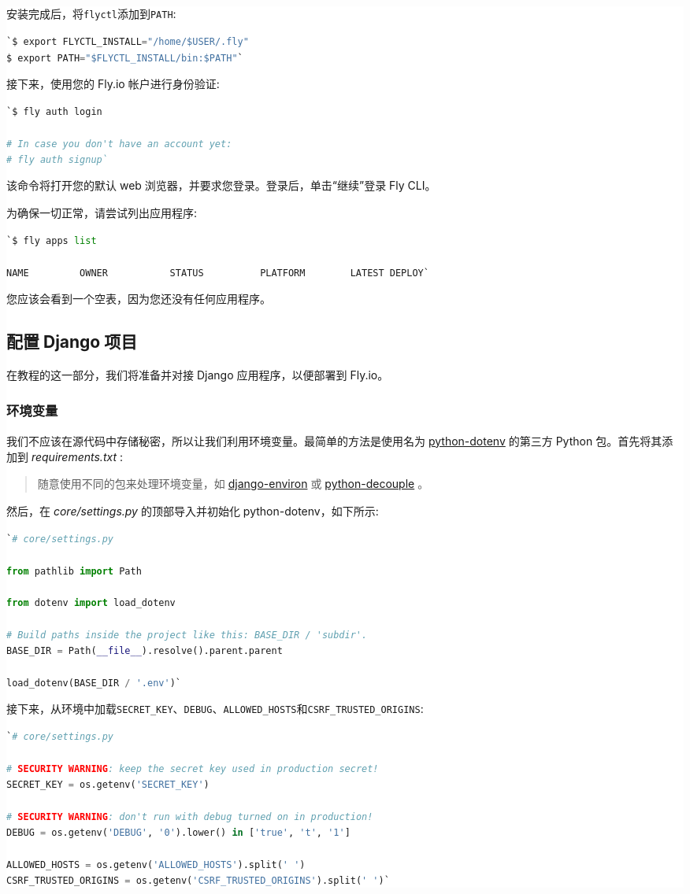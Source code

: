 安装完成后，将`flyctl`添加到`PATH`:

```py
`$ export FLYCTL_INSTALL="/home/$USER/.fly"
$ export PATH="$FLYCTL_INSTALL/bin:$PATH"` 
```

接下来，使用您的 Fly.io 帐户进行身份验证:

```py
`$ fly auth login

# In case you don't have an account yet:
# fly auth signup` 
```

该命令将打开您的默认 web 浏览器，并要求您登录。登录后，单击“继续”登录 Fly CLI。

为确保一切正常，请尝试列出应用程序:

```py
`$ fly apps list

NAME         OWNER           STATUS          PLATFORM        LATEST DEPLOY` 
```

您应该会看到一个空表，因为您还没有任何应用程序。

## 配置 Django 项目

在教程的这一部分，我们将准备并对接 Django 应用程序，以便部署到 Fly.io。

### 环境变量

我们不应该在源代码中存储秘密，所以让我们利用环境变量。最简单的方法是使用名为 [python-dotenv](https://saurabh-kumar.com/python-dotenv/) 的第三方 Python 包。首先将其添加到 *requirements.txt* :

> 随意使用不同的包来处理环境变量，如 [django-environ](https://github.com/joke2k/django-environ) 或 [python-decouple](https://github.com/henriquebastos/python-decouple/) 。

然后，在 *core/settings.py* 的顶部导入并初始化 python-dotenv，如下所示:

```py
`# core/settings.py

from pathlib import Path

from dotenv import load_dotenv

# Build paths inside the project like this: BASE_DIR / 'subdir'.
BASE_DIR = Path(__file__).resolve().parent.parent

load_dotenv(BASE_DIR / '.env')` 
```

接下来，从环境中加载`SECRET_KEY`、`DEBUG`、`ALLOWED_HOSTS`和`CSRF_TRUSTED_ORIGINS`:

```py
`# core/settings.py

# SECURITY WARNING: keep the secret key used in production secret!
SECRET_KEY = os.getenv('SECRET_KEY')

# SECURITY WARNING: don't run with debug turned on in production!
DEBUG = os.getenv('DEBUG', '0').lower() in ['true', 't', '1']

ALLOWED_HOSTS = os.getenv('ALLOWED_HOSTS').split(' ')
CSRF_TRUSTED_ORIGINS = os.getenv('CSRF_TRUSTED_ORIGINS').split(' ')` 
```
